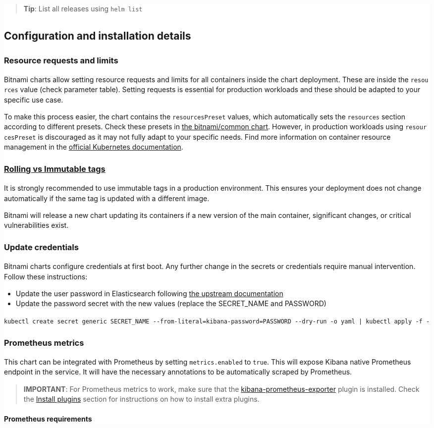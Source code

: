 > **Tip**: List all releases using `helm list`

## Configuration and installation details

### Resource requests and limits

Bitnami charts allow setting resource requests and limits for all containers inside the chart deployment. These are inside the `resources` value (check parameter table). Setting requests is essential for production workloads and these should be adapted to your specific use case.

To make this process easier, the chart contains the `resourcesPreset` values, which automatically sets the `resources` section according to different presets. Check these presets in [the bitnami/common chart](https://github.com/bitnami/charts/blob/main/bitnami/common/templates/_resources.tpl#L15). However, in production workloads using `resourcesPreset` is discouraged as it may not fully adapt to your specific needs. Find more information on container resource management in the [official Kubernetes documentation](https://kubernetes.io/docs/concepts/configuration/manage-resources-containers/).

### [Rolling vs Immutable tags](https://techdocs.broadcom.com/us/en/vmware-tanzu/application-catalog/tanzu-application-catalog/services/tac-doc/apps-tutorials-understand-rolling-tags-containers-index.html)

It is strongly recommended to use immutable tags in a production environment. This ensures your deployment does not change automatically if the same tag is updated with a different image.

Bitnami will release a new chart updating its containers if a new version of the main container, significant changes, or critical vulnerabilities exist.

### Update credentials

Bitnami charts configure credentials at first boot. Any further change in the secrets or credentials require manual intervention. Follow these instructions:

- Update the user password in Elasticsearch following [the upstream documentation](https://www.elastic.co/guide/en/elasticsearch/reference/current/reset-password.html)
- Update the password secret with the new values (replace the SECRET_NAME and PASSWORD)

```shell
kubectl create secret generic SECRET_NAME --from-literal=kibana-password=PASSWORD --dry-run -o yaml | kubectl apply -f -
```

### Prometheus metrics

This chart can be integrated with Prometheus by setting `metrics.enabled` to `true`. This will expose Kibana native Prometheus endpoint in the service. It will have the necessary annotations to be automatically scraped by Prometheus.

> **IMPORTANT**: For Prometheus metrics to work, make sure that the [kibana-prometheus-exporter](https://github.com/pjhampton/kibana-prometheus-exporter) plugin is installed. Check the [Install plugins](#install-plugins) section for instructions on how to install extra plugins.

#### Prometheus requirements
